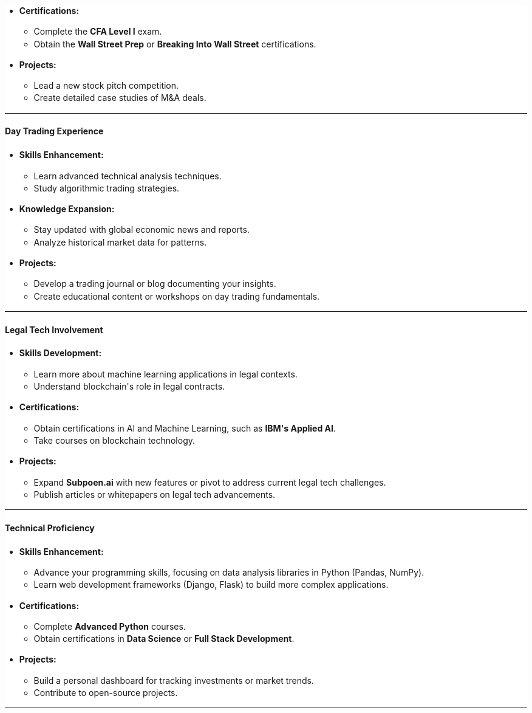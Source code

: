 - **Certifications:**
  - Complete the **CFA Level I** exam.
  - Obtain the **Wall Street Prep** or **Breaking Into Wall Street** certifications.

- **Projects:**
  - Lead a new stock pitch competition.
  - Create detailed case studies of M&A deals.

---

#### **Day Trading Experience**

- **Skills Enhancement:**
  - Learn advanced technical analysis techniques.
  - Study algorithmic trading strategies.

- **Knowledge Expansion:**
  - Stay updated with global economic news and reports.
  - Analyze historical market data for patterns.

- **Projects:**
  - Develop a trading journal or blog documenting your insights.
  - Create educational content or workshops on day trading fundamentals.

---

#### **Legal Tech Involvement**

- **Skills Development:**
  - Learn more about machine learning applications in legal contexts.
  - Understand blockchain's role in legal contracts.

- **Certifications:**
  - Obtain certifications in AI and Machine Learning, such as **IBM's Applied AI**.
  - Take courses on blockchain technology.

- **Projects:**
  - Expand **Subpoen.ai** with new features or pivot to address current legal tech challenges.
  - Publish articles or whitepapers on legal tech advancements.

---

#### **Technical Proficiency**

- **Skills Enhancement:**
  - Advance your programming skills, focusing on data analysis libraries in Python (Pandas, NumPy).
  - Learn web development frameworks (Django, Flask) to build more complex applications.

- **Certifications:**
  - Complete **Advanced Python** courses.
  - Obtain certifications in **Data Science** or **Full Stack Development**.

- **Projects:**
  - Build a personal dashboard for tracking investments or market trends.
  - Contribute to open-source projects.

---
